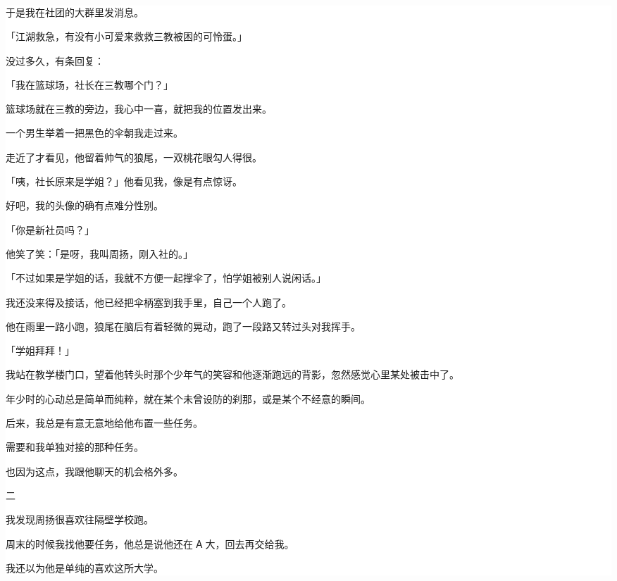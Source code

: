 
于是我在社团的大群里发消息。


「江湖救急，有没有小可爱来救救三教被困的可怜蛋。」


没过多久，有条回复：


「我在篮球场，社长在三教哪个门？」


篮球场就在三教的旁边，我心中一喜，就把我的位置发出来。


一个男生举着一把黑色的伞朝我走过来。


走近了才看见，他留着帅气的狼尾，一双桃花眼勾人得很。


「咦，社长原来是学姐？」他看见我，像是有点惊讶。


好吧，我的头像的确有点难分性别。


「你是新社员吗？」


他笑了笑：「是呀，我叫周扬，刚入社的。」


「不过如果是学姐的话，我就不方便一起撑伞了，怕学姐被别人说闲话。」


我还没来得及接话，他已经把伞柄塞到我手里，自己一个人跑了。


他在雨里一路小跑，狼尾在脑后有着轻微的晃动，跑了一段路又转过头对我挥手。


「学姐拜拜！」


我站在教学楼门口，望着他转头时那个少年气的笑容和他逐渐跑远的背影，忽然感觉心里某处被击中了。


年少时的心动总是简单而纯粹，就在某个未曾设防的刹那，或是某个不经意的瞬间。


后来，我总是有意无意地给他布置一些任务。


需要和我单独对接的那种任务。


也因为这点，我跟他聊天的机会格外多。


二


我发现周扬很喜欢往隔壁学校跑。


周末的时候我找他要任务，他总是说他还在 A 大，回去再交给我。


我还以为他是单纯的喜欢这所大学。

